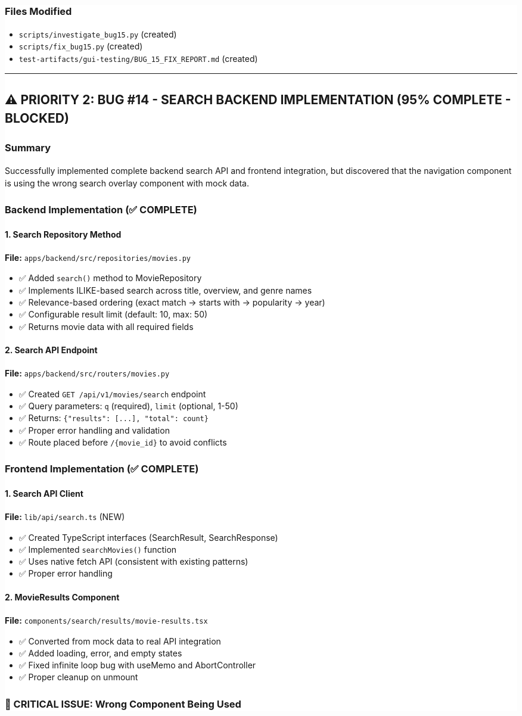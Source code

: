 ### Files Modified
- `scripts/investigate_bug15.py` (created)
- `scripts/fix_bug15.py` (created)
- `test-artifacts/gui-testing/BUG_15_FIX_REPORT.md` (created)

---

## ⚠️ PRIORITY 2: BUG #14 - SEARCH BACKEND IMPLEMENTATION (95% COMPLETE - BLOCKED)

### Summary
Successfully implemented complete backend search API and frontend integration, but discovered that the navigation component is using the wrong search overlay component with mock data.

### Backend Implementation (✅ COMPLETE)

#### 1. Search Repository Method
**File:** `apps/backend/src/repositories/movies.py`
- ✅ Added `search()` method to MovieRepository
- ✅ Implements ILIKE-based search across title, overview, and genre names
- ✅ Relevance-based ordering (exact match → starts with → popularity → year)
- ✅ Configurable result limit (default: 10, max: 50)
- ✅ Returns movie data with all required fields

#### 2. Search API Endpoint
**File:** `apps/backend/src/routers/movies.py`
- ✅ Created `GET /api/v1/movies/search` endpoint
- ✅ Query parameters: `q` (required), `limit` (optional, 1-50)
- ✅ Returns: `{"results": [...], "total": count}`
- ✅ Proper error handling and validation
- ✅ Route placed before `/{movie_id}` to avoid conflicts

### Frontend Implementation (✅ COMPLETE)

#### 1. Search API Client
**File:** `lib/api/search.ts` (NEW)
- ✅ Created TypeScript interfaces (SearchResult, SearchResponse)
- ✅ Implemented `searchMovies()` function
- ✅ Uses native fetch API (consistent with existing patterns)
- ✅ Proper error handling

#### 2. MovieResults Component
**File:** `components/search/results/movie-results.tsx`
- ✅ Converted from mock data to real API integration
- ✅ Added loading, error, and empty states
- ✅ Fixed infinite loop bug with useMemo and AbortController
- ✅ Proper cleanup on unmount

### 🚨 CRITICAL ISSUE: Wrong Component Being Used
